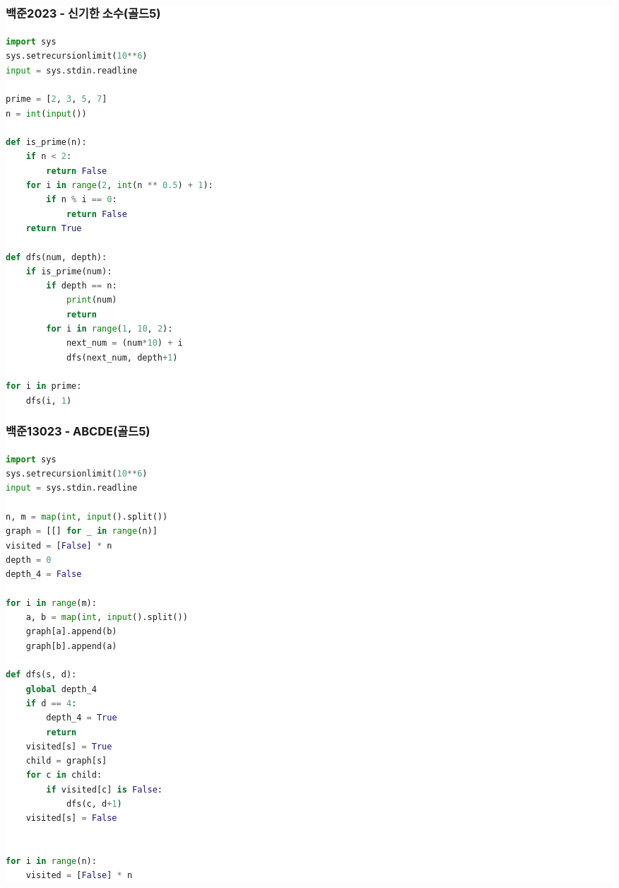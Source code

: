 ### 백준2023 - 신기한 소수(골드5)

```python
import sys
sys.setrecursionlimit(10**6)
input = sys.stdin.readline

prime = [2, 3, 5, 7]
n = int(input())

def is_prime(n):
    if n < 2:
        return False
    for i in range(2, int(n ** 0.5) + 1):
        if n % i == 0:
            return False
    return True

def dfs(num, depth):
    if is_prime(num):
        if depth == n:
            print(num)
            return
        for i in range(1, 10, 2):
            next_num = (num*10) + i
            dfs(next_num, depth+1)

for i in prime:
    dfs(i, 1)
```

### 백준13023 - ABCDE(골드5)

```python
import sys
sys.setrecursionlimit(10**6)
input = sys.stdin.readline

n, m = map(int, input().split())
graph = [[] for _ in range(n)]
visited = [False] * n
depth = 0
depth_4 = False

for i in range(m):
    a, b = map(int, input().split())
    graph[a].append(b)
    graph[b].append(a)

def dfs(s, d):
    global depth_4
    if d == 4:
        depth_4 = True
        return
    visited[s] = True
    child = graph[s]
    for c in child:
        if visited[c] is False:
            dfs(c, d+1)
    visited[s] = False

    
for i in range(n):
    visited = [False] * n
```